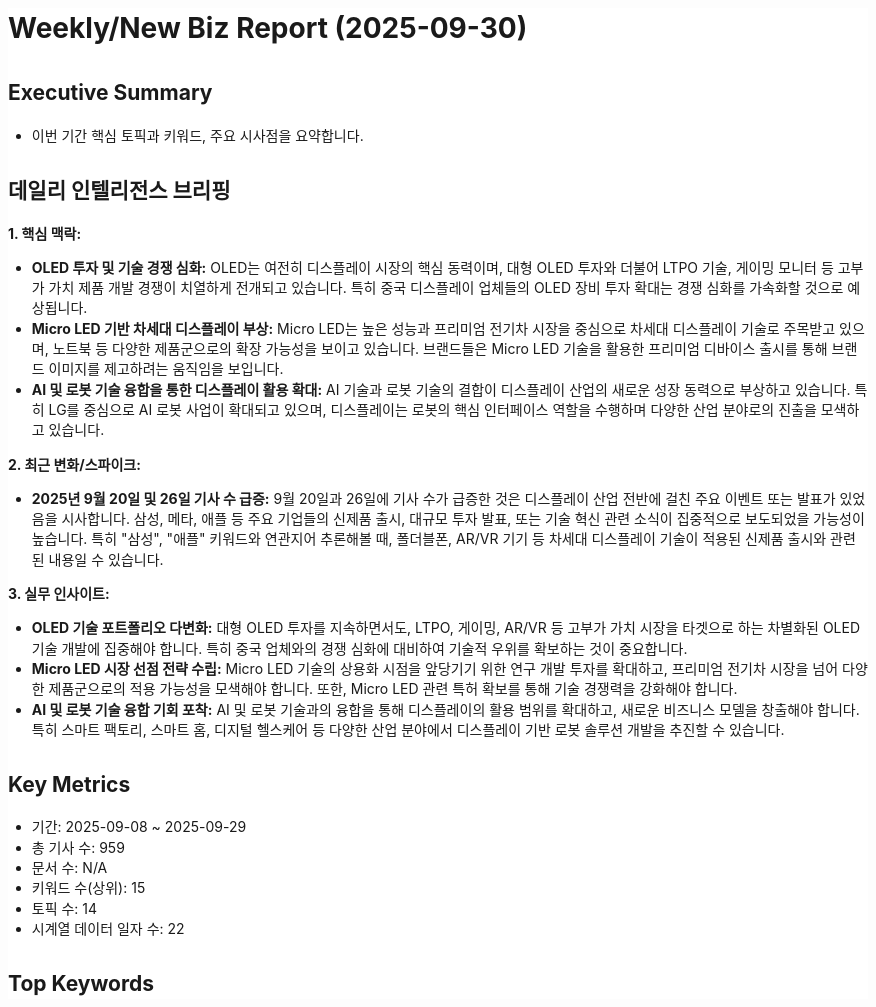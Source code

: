 # Weekly/New Biz Report (2025-09-30)

## Executive Summary

- 이번 기간 핵심 토픽과 키워드, 주요 시사점을 요약합니다.

## 데일리 인텔리전스 브리핑

**1. 핵심 맥락:**

*   **OLED 투자 및 기술 경쟁 심화:** OLED는 여전히 디스플레이 시장의 핵심 동력이며, 대형 OLED 투자와 더불어 LTPO 기술, 게이밍 모니터 등 고부가 가치 제품 개발 경쟁이 치열하게 전개되고 있습니다. 특히 중국 디스플레이 업체들의 OLED 장비 투자 확대는 경쟁 심화를 가속화할 것으로 예상됩니다.
*   **Micro LED 기반 차세대 디스플레이 부상:** Micro LED는 높은 성능과 프리미엄 전기차 시장을 중심으로 차세대 디스플레이 기술로 주목받고 있으며, 노트북 등 다양한 제품군으로의 확장 가능성을 보이고 있습니다. 브랜드들은 Micro LED 기술을 활용한 프리미엄 디바이스 출시를 통해 브랜드 이미지를 제고하려는 움직임을 보입니다.
*   **AI 및 로봇 기술 융합을 통한 디스플레이 활용 확대:** AI 기술과 로봇 기술의 결합이 디스플레이 산업의 새로운 성장 동력으로 부상하고 있습니다. 특히 LG를 중심으로 AI 로봇 사업이 확대되고 있으며, 디스플레이는 로봇의 핵심 인터페이스 역할을 수행하며 다양한 산업 분야로의 진출을 모색하고 있습니다.

**2. 최근 변화/스파이크:**

*   **2025년 9월 20일 및 26일 기사 수 급증:** 9월 20일과 26일에 기사 수가 급증한 것은 디스플레이 산업 전반에 걸친 주요 이벤트 또는 발표가 있었음을 시사합니다. 삼성, 메타, 애플 등 주요 기업들의 신제품 출시, 대규모 투자 발표, 또는 기술 혁신 관련 소식이 집중적으로 보도되었을 가능성이 높습니다. 특히 "삼성", "애플" 키워드와 연관지어 추론해볼 때, 폴더블폰, AR/VR 기기 등 차세대 디스플레이 기술이 적용된 신제품 출시와 관련된 내용일 수 있습니다.

**3. 실무 인사이트:**

*   **OLED 기술 포트폴리오 다변화:** 대형 OLED 투자를 지속하면서도, LTPO, 게이밍, AR/VR 등 고부가 가치 시장을 타겟으로 하는 차별화된 OLED 기술 개발에 집중해야 합니다. 특히 중국 업체와의 경쟁 심화에 대비하여 기술적 우위를 확보하는 것이 중요합니다.
*   **Micro LED 시장 선점 전략 수립:** Micro LED 기술의 상용화 시점을 앞당기기 위한 연구 개발 투자를 확대하고, 프리미엄 전기차 시장을 넘어 다양한 제품군으로의 적용 가능성을 모색해야 합니다. 또한, Micro LED 관련 특허 확보를 통해 기술 경쟁력을 강화해야 합니다.
*   **AI 및 로봇 기술 융합 기회 포착:** AI 및 로봇 기술과의 융합을 통해 디스플레이의 활용 범위를 확대하고, 새로운 비즈니스 모델을 창출해야 합니다. 특히 스마트 팩토리, 스마트 홈, 디지털 헬스케어 등 다양한 산업 분야에서 디스플레이 기반 로봇 솔루션 개발을 추진할 수 있습니다.

## Key Metrics

- 기간: 2025-09-08 ~ 2025-09-29
- 총 기사 수: 959
- 문서 수: N/A
- 키워드 수(상위): 15
- 토픽 수: 14
- 시계열 데이터 일자 수: 22

## Top Keywords
